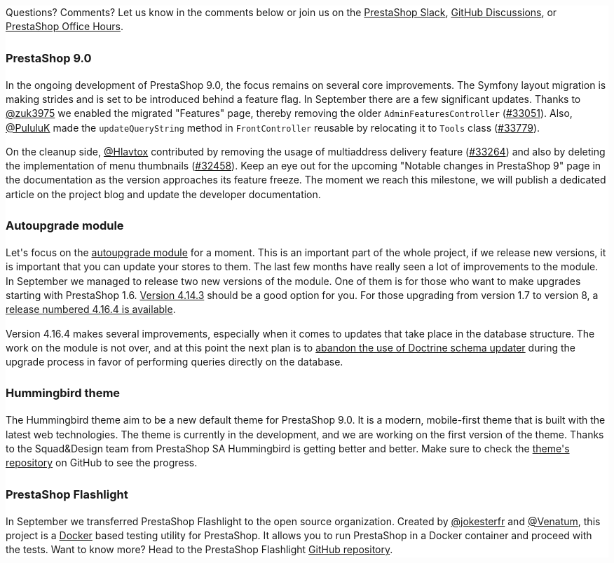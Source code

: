 Questions? Comments? Let us know in the comments below or join us on the [PrestaShop Slack](https://www.prestashop-project.org/slack/), [GitHub Discussions](https://github.com/PrestaShop/PrestaShop/discussions), or [PrestaShop Office Hours](https://www.prestashop-project.org/office-hours/).

### PrestaShop 9.0

In the ongoing development of PrestaShop 9.0, the focus remains on several core improvements. The Symfony layout migration is making strides and is set to be introduced behind a feature flag. In September there are a few significant updates. Thanks to [@zuk3975](https://github.com/zuk3975) we enabled the migrated "Features" page, thereby removing the older `AdminFeaturesController` ([#33051](https://github.com/PrestaShop/PrestaShop/pull/33051)). Also, [@PululuK](https://github.com/PululuK) made the `updateQueryString` method in `FrontController` reusable by relocating it to `Tools` class ([#33779](https://github.com/PrestaShop/PrestaShop/pull/33779)).

On the cleanup side, [@Hlavtox](https://github.com/Hlavtox) contributed by removing the usage of multiaddress delivery feature ([#33264](https://github.com/PrestaShop/PrestaShop/pull/33264)) and also by deleting the implementation of menu thumbnails ([#32458](https://github.com/PrestaShop/PrestaShop/pull/32458)). Keep an eye out for the upcoming "Notable changes in PrestaShop 9" page in the documentation as the version approaches its feature freeze. The moment we reach this milestone, we will publish a dedicated article on the project blog and update the developer documentation.

### Autoupgrade module

Let's focus on the [autoupgrade module](https://github.com/PrestaShop/autoupgrade) for a moment. This is an important part of the whole project, if we release new versions, it is important that you can update your stores to them. The last few months have really seen a lot of improvements to the module. In September we managed to release two new versions of the module. One of them is for those who want to make upgrades starting with PrestaShop 1.6. [Version 4.14.3](https://github.com/PrestaShop/autoupgrade/releases/tag/v4.14.3) should be a good option for you. For those upgrading from version 1.7 to version 8, a [release numbered 4.16.4 is available](https://github.com/PrestaShop/autoupgrade/releases/tag/v4.16.4). 

Version 4.16.4 makes several improvements, especially when it comes to updates that take place in the database structure. The work on the module is not over, and at this point the next plan is to [abandon the use of Doctrine schema updater](https://github.com/PrestaShop/autoupgrade/pull/636) during the upgrade process in favor of performing queries directly on the database.

### Hummingbird theme

The Hummingbird theme aim to be a new default theme for PrestaShop 9.0. It is a modern, mobile-first theme that is built with the latest web technologies. The theme is currently in the development, and we are working on the first version of the theme. Thanks to the Squad&Design team from PrestaShop SA Hummingbird is getting better and better. Make sure to check the [theme's repository](https://github.com/PrestaShop/hummingbird) on GitHub to see the progress.

### PrestaShop Flashlight

In September we transferred PrestaShop Flashlight to the open source organization. Created by [@jokesterfr](https://github.com/jokesterfr) and [@Venatum](https://github.com/Venatum), this project is a [Docker](https://www.docker.com/) based testing utility for PrestaShop. It allows you to run PrestaShop in a Docker container and proceed with the tests. Want to know more? Head to the PrestaShop Flashlight [GitHub repository](https://github.com/PrestaShop/prestashop-flashlight).
